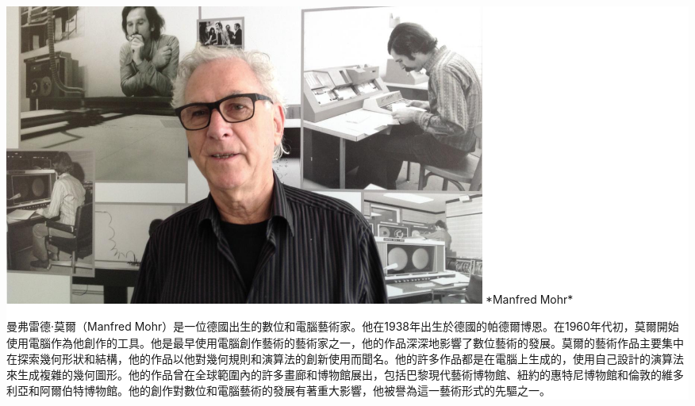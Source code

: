 <img src="images/ManfredMohr.jpeg" style="width:600px;" />
*Manfred Mohr*

曼弗雷德·莫爾（Manfred Mohr）是一位德國出生的數位和電腦藝術家。他在1938年出生於德國的帕德爾博恩。在1960年代初，莫爾開始使用電腦作為他創作的工具。他是最早使用電腦創作藝術的藝術家之一，他的作品深深地影響了數位藝術的發展。莫爾的藝術作品主要集中在探索幾何形狀和結構，他的作品以他對幾何規則和演算法的創新使用而聞名。他的許多作品都是在電腦上生成的，使用自己設計的演算法來生成複雜的幾何圖形。他的作品曾在全球範圍內的許多畫廊和博物館展出，包括巴黎現代藝術博物館、紐約的惠特尼博物館和倫敦的維多利亞和阿爾伯特博物館。他的創作對數位和電腦藝術的發展有著重大影響，他被譽為這一藝術形式的先驅之一。


